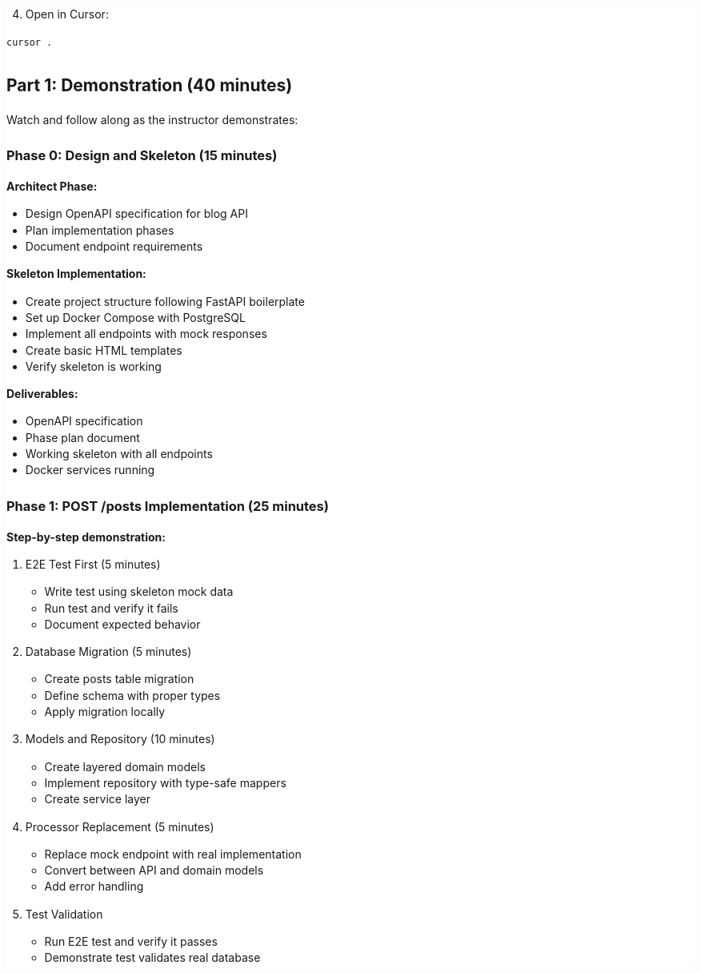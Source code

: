 4. Open in Cursor:
```bash
cursor .
```

## Part 1: Demonstration (40 minutes)

Watch and follow along as the instructor demonstrates:

### Phase 0: Design and Skeleton (15 minutes)

**Architect Phase:**
- Design OpenAPI specification for blog API
- Plan implementation phases
- Document endpoint requirements

**Skeleton Implementation:**
- Create project structure following FastAPI boilerplate
- Set up Docker Compose with PostgreSQL
- Implement all endpoints with mock responses
- Create basic HTML templates
- Verify skeleton is working

**Deliverables:**
- OpenAPI specification
- Phase plan document
- Working skeleton with all endpoints
- Docker services running

### Phase 1: POST /posts Implementation (25 minutes)

**Step-by-step demonstration:**

1. E2E Test First (5 minutes)
   - Write test using skeleton mock data
   - Run test and verify it fails
   - Document expected behavior

2. Database Migration (5 minutes)
   - Create posts table migration
   - Define schema with proper types
   - Apply migration locally

3. Models and Repository (10 minutes)
   - Create layered domain models
   - Implement repository with type-safe mappers
   - Create service layer

4. Processor Replacement (5 minutes)
   - Replace mock endpoint with real implementation
   - Convert between API and domain models
   - Add error handling

5. Test Validation
   - Run E2E test and verify it passes
   - Demonstrate test validates real database
